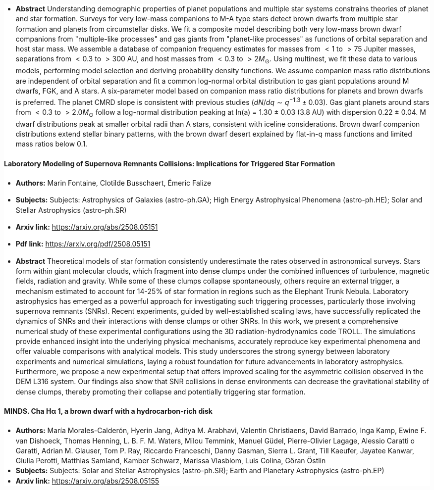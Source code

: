  - **Abstract**
 Understanding demographic properties of planet populations and multiple star systems constrains theories of planet and star formation. Surveys for very low-mass companions to M-A type stars detect brown dwarfs from multiple star formation and planets from circumstellar disks. We fit a composite model describing both very low-mass brown dwarf companions from "multiple-like processes" and gas giants from "planet-like processes" as functions of orbital separation and host star mass. We assemble a database of companion frequency estimates for masses from $< 1$ to $> 75$ Jupiter masses, separations from $< 0.3$ to $> 300$ AU, and host masses from $< 0.3$ to $> 2 M_{\odot}$. Using multinest, we fit these data to various models, performing model selection and deriving probability density functions. We assume companion mass ratio distributions are independent of orbital separation and fit a common log-normal orbital distribution to gas giant populations around M dwarfs, FGK, and A stars. A six-parameter model based on companion mass ratio distributions for planets and brown dwarfs is preferred. The planet CMRD slope is consistent with previous studies ($dN/dq \sim q^{-1.3} \pm 0.03$). Gas giant planets around stars from $< 0.3$ to $> 2.0 M_{\odot}$ follow a log-normal distribution peaking at ln(a) = 1.30 $\pm$ 0.03 (3.8 AU) with dispersion 0.22 $\pm$ 0.04. M dwarf distributions peak at smaller orbital radii than A stars, consistent with iceline considerations. Brown dwarf companion distributions extend stellar binary patterns, with the brown dwarf desert explained by flat-in-q mass functions and limited mass ratios below 0.1.
#### Laboratory Modeling of Supernova Remnants Collisions: Implications for Triggered Star Formation
 - **Authors:** Marin Fontaine, Clotilde Busschaert, Émeric Falize
 - **Subjects:** Subjects:
Astrophysics of Galaxies (astro-ph.GA); High Energy Astrophysical Phenomena (astro-ph.HE); Solar and Stellar Astrophysics (astro-ph.SR)
 - **Arxiv link:** https://arxiv.org/abs/2508.05151

 - **Pdf link:** https://arxiv.org/pdf/2508.05151

 - **Abstract**
 Theoretical models of star formation consistently underestimate the rates observed in astronomical surveys. Stars form within giant molecular clouds, which fragment into dense clumps under the combined influences of turbulence, magnetic fields, radiation and gravity. While some of these clumps collapse spontaneously, others require an external trigger, a mechanism estimated to account for 14-25% of star formation in regions such as the Elephant Trunk Nebula. Laboratory astrophysics has emerged as a powerful approach for investigating such triggering processes, particularly those involving supernova remnants (SNRs). Recent experiments, guided by well-established scaling laws, have successfully replicated the dynamics of SNRs and their interactions with dense clumps or other SNRs. In this work, we present a comprehensive numerical study of these experimental configurations using the 3D radiation-hydrodynamics code TROLL. The simulations provide enhanced insight into the underlying physical mechanisms, accurately reproduce key experimental phenomena and offer valuable comparisons with analytical models. This study underscores the strong synergy between laboratory experiments and numerical simulations, laying a robust foundation for future advancements in laboratory astrophysics. Furthermore, we propose a new experimental setup that offers improved scaling for the asymmetric collision observed in the DEM L316 system. Our findings also show that SNR collisions in dense environments can decrease the gravitational stability of dense clumps, thereby promoting their collapse and potentially triggering star formation.
#### MINDS. Cha Hα 1, a brown dwarf with a hydrocarbon-rich disk
 - **Authors:** María Morales-Calderón, Hyerin Jang, Aditya M. Arabhavi, Valentin Christiaens, David Barrado, Inga Kamp, Ewine F. van Dishoeck, Thomas Henning, L. B. F. M. Waters, Milou Temmink, Manuel Güdel, Pierre-Olivier Lagage, Alessio Caratti o Garatti, Adrian M. Glauser, Tom P. Ray, Riccardo Franceschi, Danny Gasman, Sierra L. Grant, Till Kaeufer, Jayatee Kanwar, Giulia Perotti, Matthias Samland, Kamber Schwarz, Marissa Vlasblom, Luis Colina, Göran Östlin
 - **Subjects:** Subjects:
Solar and Stellar Astrophysics (astro-ph.SR); Earth and Planetary Astrophysics (astro-ph.EP)
 - **Arxiv link:** https://arxiv.org/abs/2508.05155
